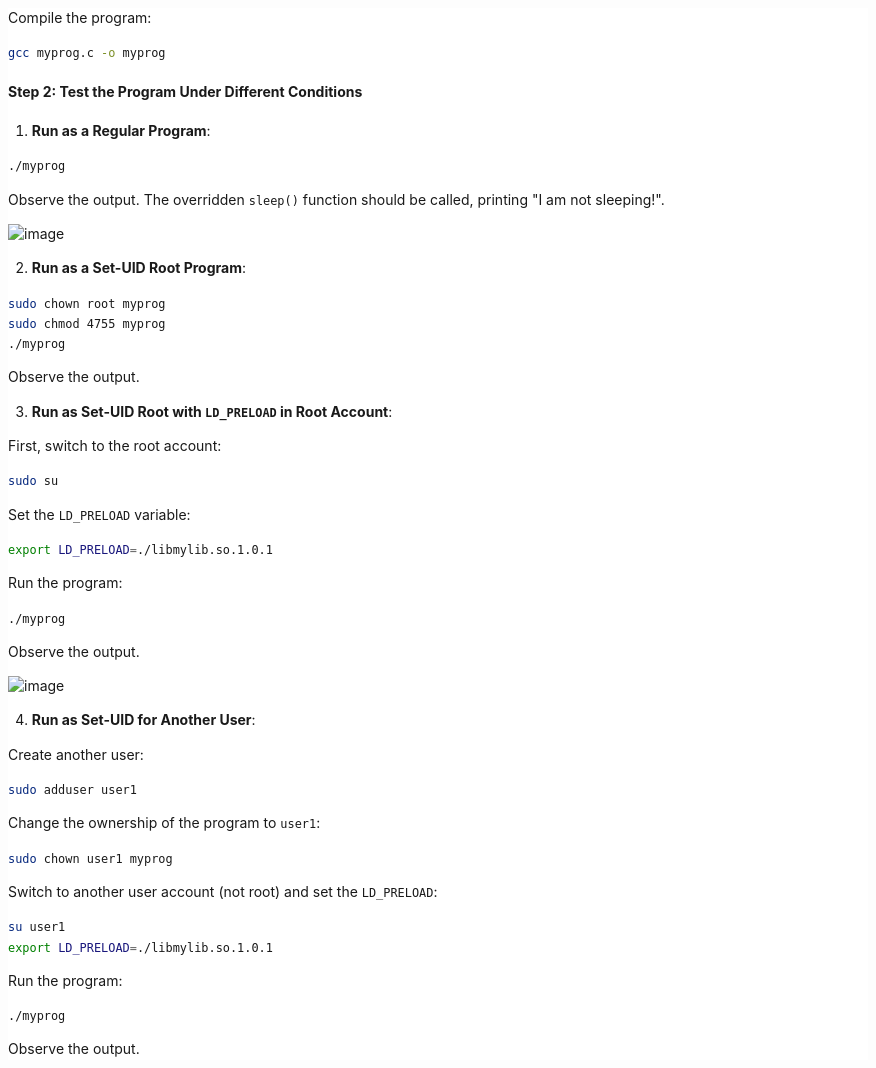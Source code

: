 Compile the program:
```bash
gcc myprog.c -o myprog
```  
#### Step 2: Test the Program Under Different Conditions

1.  **Run as a Regular Program**:
```bash
./myprog
```  
Observe the output. The overridden `sleep()` function should be called, printing "I am not sleeping!".

![image](https://github.com/adilng/Environment_Variable_and_Set-UID_ProgramLab/assets/74984955/834b122c-7acf-4200-9c99-7aa86bfc106b)

2.  **Run as a Set-UID Root Program**:
```bash
sudo chown root myprog
sudo chmod 4755 myprog
./myprog
```  
Observe the output.
    
3.  **Run as Set-UID Root with `LD_PRELOAD` in Root Account**:
    
First, switch to the root account:
```bash
sudo su
```  
Set the `LD_PRELOAD` variable:
```bash
export LD_PRELOAD=./libmylib.so.1.0.1
```  
Run the program:
```bash
./myprog
```  
Observe the output.

![image](https://github.com/adilng/Environment_Variable_and_Set-UID_ProgramLab/assets/74984955/c58b9de3-346b-4040-b35b-a194afd82497)

4.  **Run as Set-UID for Another User**:
    
Create another user:
```bash
sudo adduser user1
``` 
Change the ownership of the program to `user1`:
```bash
sudo chown user1 myprog
``` 
Switch to another user account (not root) and set the `LD_PRELOAD`:
```bash
su user1
export LD_PRELOAD=./libmylib.so.1.0.1
``` 
Run the program:
```bash
./myprog
``` 
Observe the output.
    